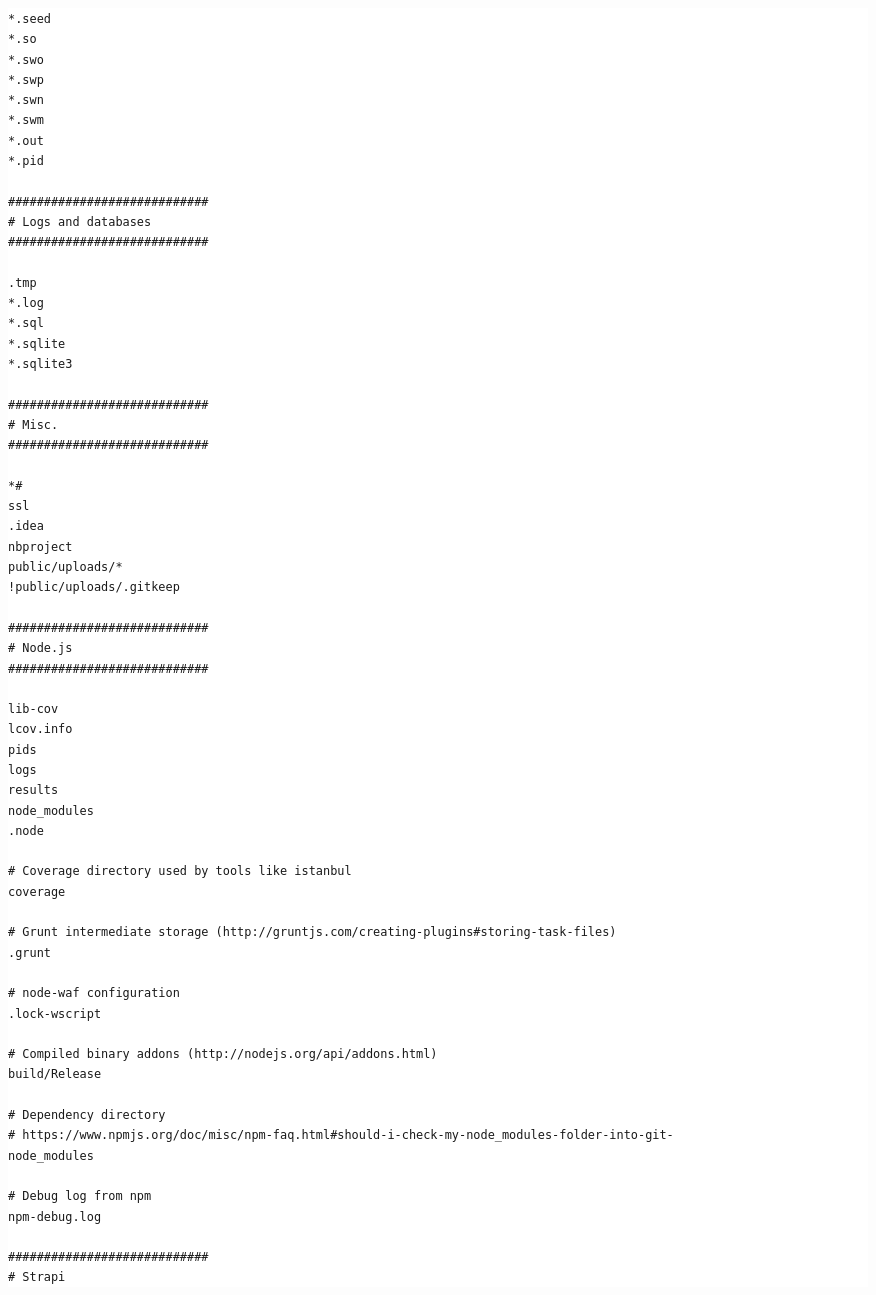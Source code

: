 ```gitignore
*.seed
*.so
*.swo
*.swp
*.swn
*.swm
*.out
*.pid

############################
# Logs and databases
############################

.tmp
*.log
*.sql
*.sqlite
*.sqlite3

############################
# Misc.
############################

*#
ssl
.idea
nbproject
public/uploads/*
!public/uploads/.gitkeep

############################
# Node.js
############################

lib-cov
lcov.info
pids
logs
results
node_modules
.node

# Coverage directory used by tools like istanbul
coverage

# Grunt intermediate storage (http://gruntjs.com/creating-plugins#storing-task-files)
.grunt

# node-waf configuration
.lock-wscript

# Compiled binary addons (http://nodejs.org/api/addons.html)
build/Release

# Dependency directory
# https://www.npmjs.org/doc/misc/npm-faq.html#should-i-check-my-node_modules-folder-into-git-
node_modules

# Debug log from npm
npm-debug.log

############################
# Strapi
```